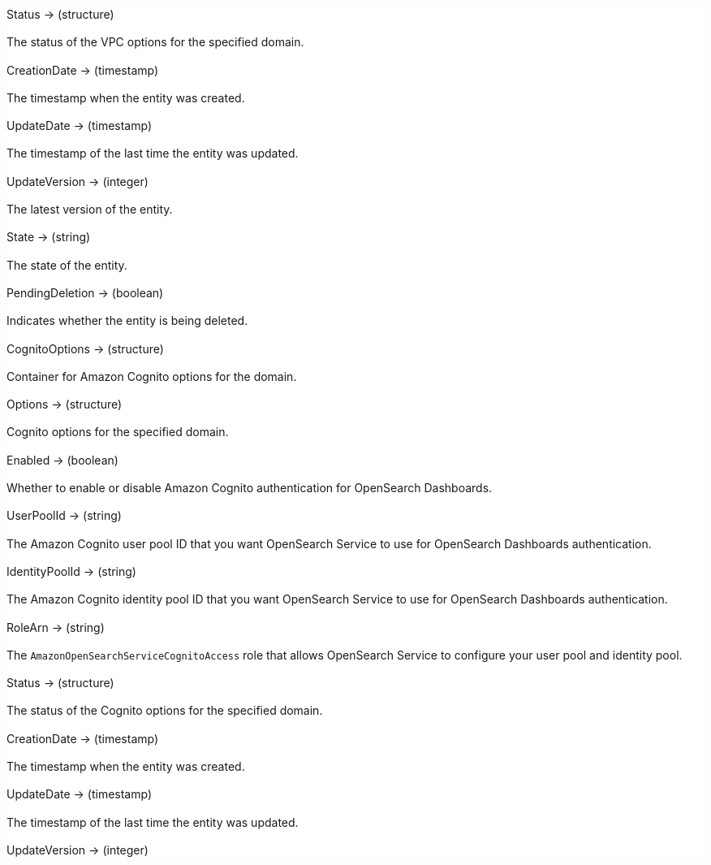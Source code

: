Status -> (structure)

The status of the VPC options for the specified domain.

CreationDate -> (timestamp)

The timestamp when the entity was created.

UpdateDate -> (timestamp)

The timestamp of the last time the entity was updated.

UpdateVersion -> (integer)

The latest version of the entity.

State -> (string)

The state of the entity.

PendingDeletion -> (boolean)

Indicates whether the entity is being deleted.

CognitoOptions -> (structure)

Container for Amazon Cognito options for the domain.

Options -> (structure)

Cognito options for the specified domain.

Enabled -> (boolean)

Whether to enable or disable Amazon Cognito authentication for OpenSearch Dashboards.

UserPoolId -> (string)

The Amazon Cognito user pool ID that you want OpenSearch Service to use for OpenSearch Dashboards authentication.

IdentityPoolId -> (string)

The Amazon Cognito identity pool ID that you want OpenSearch Service to use for OpenSearch Dashboards authentication.

RoleArn -> (string)

The `AmazonOpenSearchServiceCognitoAccess` role that allows OpenSearch Service to configure your user pool and identity pool.

Status -> (structure)

The status of the Cognito options for the specified domain.

CreationDate -> (timestamp)

The timestamp when the entity was created.

UpdateDate -> (timestamp)

The timestamp of the last time the entity was updated.

UpdateVersion -> (integer)
